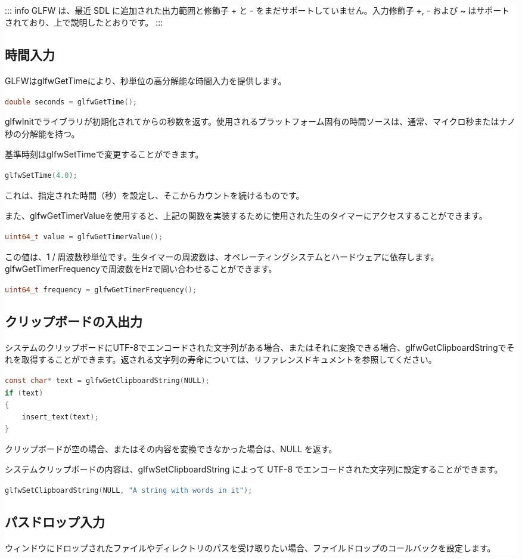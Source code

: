 ::: info
GLFW は、最近 SDL に追加された出力範囲と修飾子 + と - をまだサポートしていません。入力修飾子 +, - および ~ はサポートされており、上で説明したとおりです。
:::

## 時間入力

GLFWはglfwGetTimeにより、秒単位の高分解能な時間入力を提供します。

```c
double seconds = glfwGetTime();
```

glfwInitでライブラリが初期化されてからの秒数を返す。使用されるプラットフォーム固有の時間ソースは、通常、マイクロ秒またはナノ秒の分解能を持つ。

基準時刻はglfwSetTimeで変更することができます。

```c
glfwSetTime(4.0);
```

これは、指定された時間（秒）を設定し、そこからカウントを続けるものです。

また、glfwGetTimerValueを使用すると、上記の関数を実装するために使用された生のタイマーにアクセスすることができます。

```c
uint64_t value = glfwGetTimerValue();
```

この値は、1 / 周波数秒単位です。生タイマーの周波数は、オペレーティングシステムとハードウェアに依存します。glfwGetTimerFrequencyで周波数をHzで問い合わせることができます。

```c
uint64_t frequency = glfwGetTimerFrequency();
```


## クリップボードの入出力

システムのクリップボードにUTF-8でエンコードされた文字列がある場合、またはそれに変換できる場合、glfwGetClipboardStringでそれを取得することができます。返される文字列の寿命については、リファレンスドキュメントを参照してください。

```c
const char* text = glfwGetClipboardString(NULL);
if (text)
{
    insert_text(text);
}
```

クリップボードが空の場合、またはその内容を変換できなかった場合は、NULL を返す。

システムクリップボードの内容は、glfwSetClipboardString によって UTF-8 でエンコードされた文字列に設定することができます。

```c
glfwSetClipboardString(NULL, "A string with words in it");
```

## パスドロップ入力

ウィンドウにドロップされたファイルやディレクトリのパスを受け取りたい場合、ファイルドロップのコールバックを設定します。
